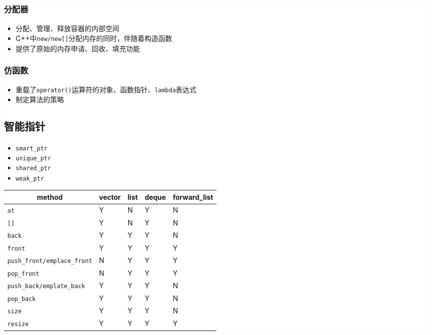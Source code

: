 ### 分配器
* 分配、管理、释放容器的内部空间
* C++中`new/new[]`分配内存的同时，伴随着构造函数
* 提供了原始的内存申请、回收、填充功能

### 仿函数
* 重载了`operator()`运算符的对象、函数指针、`lambda`表达式
* 制定算法的策略

## 智能指针
* `smart_ptr`
* `unique_ptr`
* `shared_ptr`
* `weak_ptr`

| method                     | vector | list | deque | forward_list |
|----------------------------|--------|------|-------|--------------|
| `at`                       | Y      | N    | Y     | N            |
| `[]`                       | Y      | N    | Y     | N            |
| `back`                     | Y      | Y    | Y     | N            |
| `front`                    | Y      | Y    | Y     | Y            |
| `push_front/emplace_front` | N      | Y    | Y     | Y            |
| `pop_front`                | N      | Y    | Y     | Y            |
| `push_back/emplate_back`   | Y      | Y    | Y     | N            |
| `pop_back`                 | Y      | Y    | Y     | N            |
| `size`                     | Y      | Y    | Y     | N            |
| `resize`                   | Y      | Y    | Y     | Y            |



